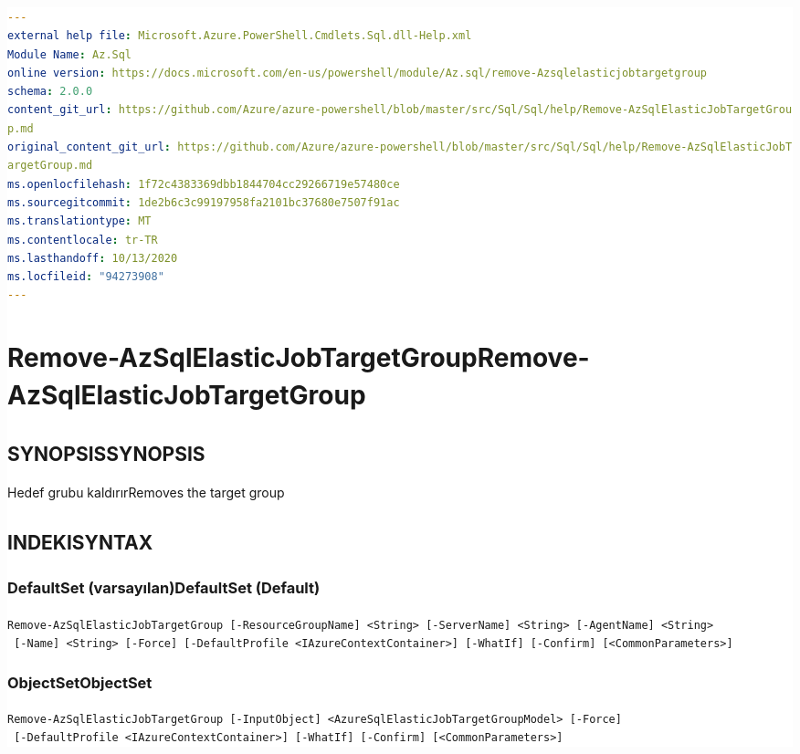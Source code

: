 ```yaml
---
external help file: Microsoft.Azure.PowerShell.Cmdlets.Sql.dll-Help.xml
Module Name: Az.Sql
online version: https://docs.microsoft.com/en-us/powershell/module/Az.sql/remove-Azsqlelasticjobtargetgroup
schema: 2.0.0
content_git_url: https://github.com/Azure/azure-powershell/blob/master/src/Sql/Sql/help/Remove-AzSqlElasticJobTargetGroup.md
original_content_git_url: https://github.com/Azure/azure-powershell/blob/master/src/Sql/Sql/help/Remove-AzSqlElasticJobTargetGroup.md
ms.openlocfilehash: 1f72c4383369dbb1844704cc29266719e57480ce
ms.sourcegitcommit: 1de2b6c3c99197958fa2101bc37680e7507f91ac
ms.translationtype: MT
ms.contentlocale: tr-TR
ms.lasthandoff: 10/13/2020
ms.locfileid: "94273908"
---
```

# <span data-ttu-id="31b78-101">Remove-AzSqlElasticJobTargetGroup</span><span class="sxs-lookup"><span data-stu-id="31b78-101">Remove-AzSqlElasticJobTargetGroup</span></span>

## <span data-ttu-id="31b78-102">SYNOPSIS</span><span class="sxs-lookup"><span data-stu-id="31b78-102">SYNOPSIS</span></span>
<span data-ttu-id="31b78-103">Hedef grubu kaldırır</span><span class="sxs-lookup"><span data-stu-id="31b78-103">Removes the target group</span></span>

## <span data-ttu-id="31b78-104">INDEKI</span><span class="sxs-lookup"><span data-stu-id="31b78-104">SYNTAX</span></span>

### <span data-ttu-id="31b78-105">DefaultSet (varsayılan)</span><span class="sxs-lookup"><span data-stu-id="31b78-105">DefaultSet (Default)</span></span>
```
Remove-AzSqlElasticJobTargetGroup [-ResourceGroupName] <String> [-ServerName] <String> [-AgentName] <String>
 [-Name] <String> [-Force] [-DefaultProfile <IAzureContextContainer>] [-WhatIf] [-Confirm] [<CommonParameters>]
```

### <span data-ttu-id="31b78-106">ObjectSet</span><span class="sxs-lookup"><span data-stu-id="31b78-106">ObjectSet</span></span>
```
Remove-AzSqlElasticJobTargetGroup [-InputObject] <AzureSqlElasticJobTargetGroupModel> [-Force]
 [-DefaultProfile <IAzureContextContainer>] [-WhatIf] [-Confirm] [<CommonParameters>]
```

